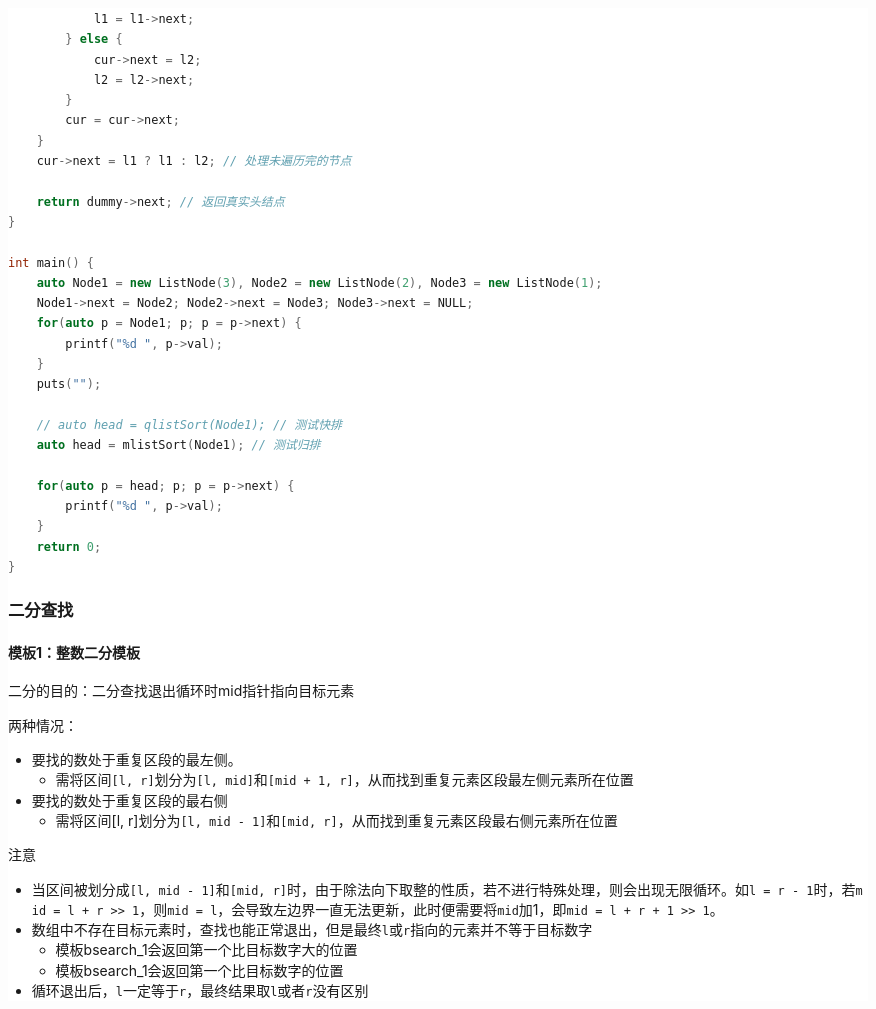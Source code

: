 ```cpp
            l1 = l1->next;
        } else {
            cur->next = l2;
            l2 = l2->next;
        }
        cur = cur->next;
    }
    cur->next = l1 ? l1 : l2; // 处理未遍历完的节点

    return dummy->next; // 返回真实头结点
}

int main() {
    auto Node1 = new ListNode(3), Node2 = new ListNode(2), Node3 = new ListNode(1);
    Node1->next = Node2; Node2->next = Node3; Node3->next = NULL;
    for(auto p = Node1; p; p = p->next) {
        printf("%d ", p->val);
    }
    puts("");
    
    // auto head = qlistSort(Node1); // 测试快排
    auto head = mlistSort(Node1); // 测试归排
    
    for(auto p = head; p; p = p->next) {
        printf("%d ", p->val);
    }
    return 0;
}
```



### 二分查找

#### 模板1：整数二分模板

二分的目的：二分查找退出循环时mid指针指向目标元素

两种情况：

- 要找的数处于重复区段的最左侧。
  - 需将区间`[l, r]`划分为`[l, mid]`和`[mid + 1, r]`，从而找到重复元素区段最左侧元素所在位置
- 要找的数处于重复区段的最右侧
  - 需将区间[l, r]划分为`[l, mid - 1]`和`[mid, r]`，从而找到重复元素区段最右侧元素所在位置

注意

- 当区间被划分成`[l, mid - 1]`和`[mid, r]`时，由于除法向下取整的性质，若不进行特殊处理，则会出现无限循环。如`l = r - 1`时，若`mid = l + r >> 1`，则`mid = l`，会导致左边界一直无法更新，此时便需要将`mid`加1，即`mid = l + r + 1 >> 1`。
- 数组中不存在目标元素时，查找也能正常退出，但是最终`l`或`r`指向的元素并不等于目标数字
  - 模板bsearch_1会返回第一个比目标数字大的位置
  - 模板bsearch_1会返回第一个比目标数字的位置
- 循环退出后，`l`一定等于`r`，最终结果取`l`或者`r`没有区别
